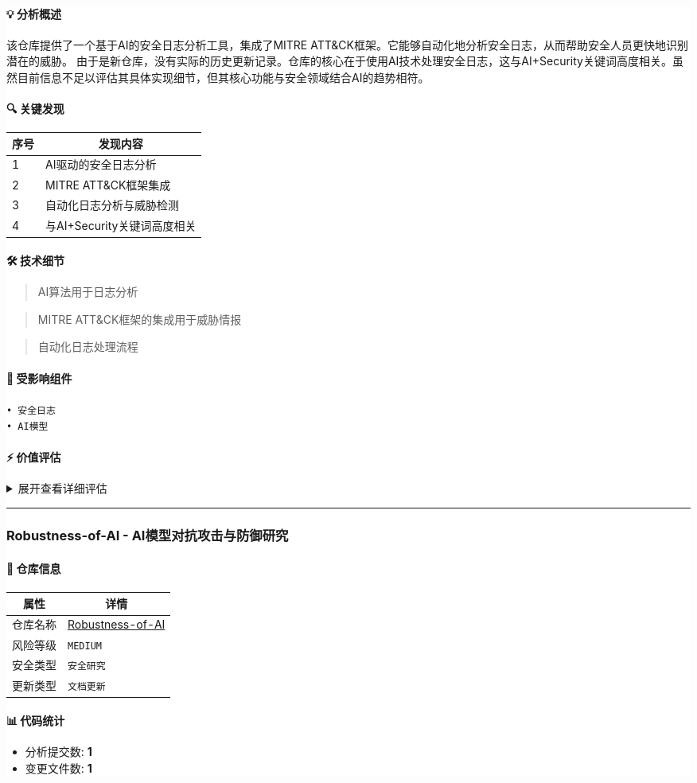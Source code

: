 #### 💡 分析概述

该仓库提供了一个基于AI的安全日志分析工具，集成了MITRE ATT&CK框架。它能够自动化地分析安全日志，从而帮助安全人员更快地识别潜在的威胁。 由于是新仓库，没有实际的历史更新记录。仓库的核心在于使用AI技术处理安全日志，这与AI+Security关键词高度相关。虽然目前信息不足以评估其具体实现细节，但其核心功能与安全领域结合AI的趋势相符。

#### 🔍 关键发现

| 序号 | 发现内容 |
|------|----------|
| 1 | AI驱动的安全日志分析 |
| 2 | MITRE ATT&CK框架集成 |
| 3 | 自动化日志分析与威胁检测 |
| 4 | 与AI+Security关键词高度相关 |

#### 🛠️ 技术细节

> AI算法用于日志分析

> MITRE ATT&CK框架的集成用于威胁情报

> 自动化日志处理流程


#### 🎯 受影响组件

```
• 安全日志
• AI模型
```

#### ⚡ 价值评估

<details><summary>展开查看详细评估</summary></details>

---

### Robustness-of-AI - AI模型对抗攻击与防御研究

#### 📌 仓库信息

| 属性 | 详情 |
|------|------|
| 仓库名称 | [Robustness-of-AI](https://github.com/vamseekrishnakasani/Robustness-of-AI) |
| 风险等级 | `MEDIUM` |
| 安全类型 | `安全研究` |
| 更新类型 | `文档更新` |

#### 📊 代码统计

- 分析提交数: **1**
- 变更文件数: **1**
